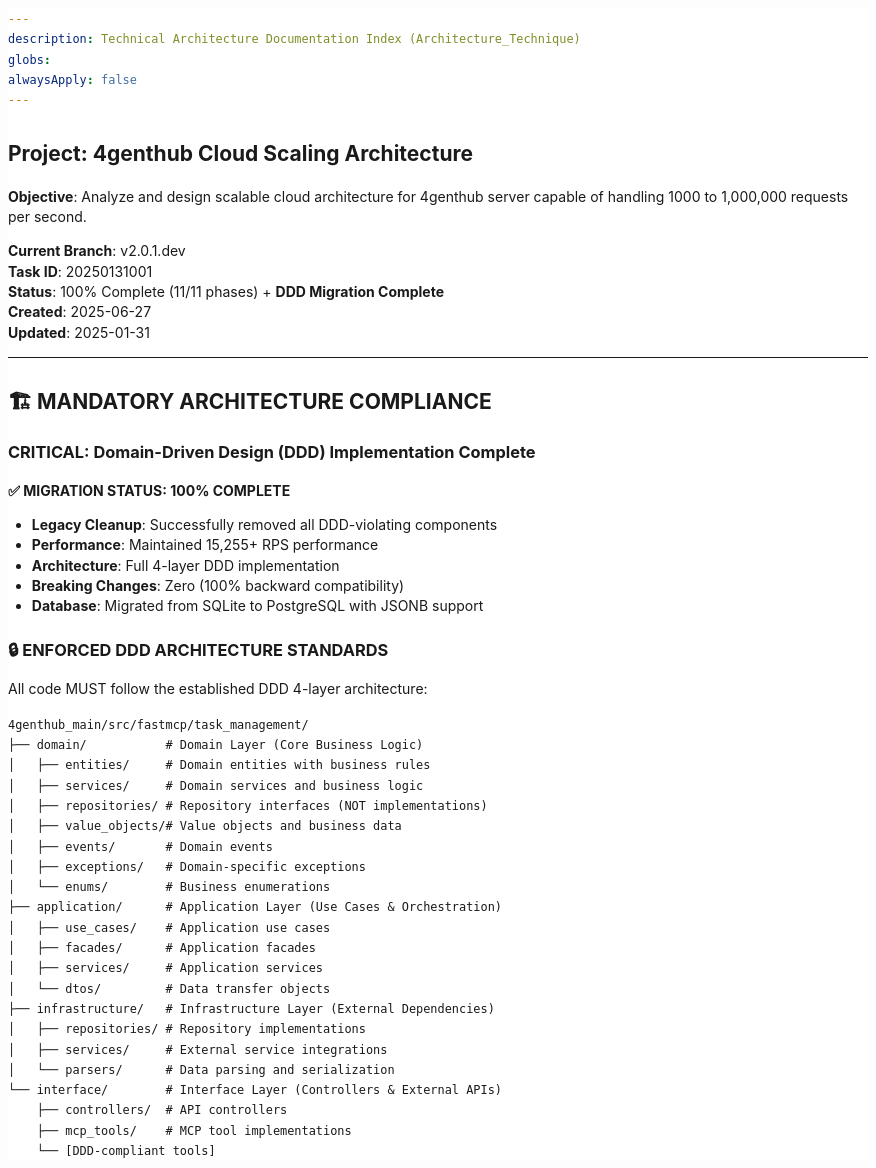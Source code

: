 ```yaml
---
description: Technical Architecture Documentation Index (Architecture_Technique)
globs: 
alwaysApply: false
---
```


## Project: 4genthub Cloud Scaling Architecture

**Objective**: Analyze and design scalable cloud architecture for 4genthub server capable of handling 1000 to 1,000,000 requests per second.

**Current Branch**: v2.0.1.dev  
**Task ID**: 20250131001  
**Status**: 100% Complete (11/11 phases) + **DDD Migration Complete**  
**Created**: 2025-06-27  
**Updated**: 2025-01-31  

---

## 🏗️ MANDATORY ARCHITECTURE COMPLIANCE

### **CRITICAL: Domain-Driven Design (DDD) Implementation Complete**

**✅ MIGRATION STATUS: 100% COMPLETE**
- **Legacy Cleanup**: Successfully removed all DDD-violating components
- **Performance**: Maintained 15,255+ RPS performance
- **Architecture**: Full 4-layer DDD implementation
- **Breaking Changes**: Zero (100% backward compatibility)
- **Database**: Migrated from SQLite to PostgreSQL with JSONB support

### **🔒 ENFORCED DDD ARCHITECTURE STANDARDS**

All code MUST follow the established DDD 4-layer architecture:

```
4genthub_main/src/fastmcp/task_management/
├── domain/           # Domain Layer (Core Business Logic)
│   ├── entities/     # Domain entities with business rules
│   ├── services/     # Domain services and business logic
│   ├── repositories/ # Repository interfaces (NOT implementations)
│   ├── value_objects/# Value objects and business data
│   ├── events/       # Domain events
│   ├── exceptions/   # Domain-specific exceptions
│   └── enums/        # Business enumerations
├── application/      # Application Layer (Use Cases & Orchestration)
│   ├── use_cases/    # Application use cases
│   ├── facades/      # Application facades
│   ├── services/     # Application services
│   └── dtos/         # Data transfer objects
├── infrastructure/   # Infrastructure Layer (External Dependencies)
│   ├── repositories/ # Repository implementations
│   ├── services/     # External service integrations
│   └── parsers/      # Data parsing and serialization
└── interface/        # Interface Layer (Controllers & External APIs)
    ├── controllers/  # API controllers
    ├── mcp_tools/    # MCP tool implementations
    └── [DDD-compliant tools]
```

